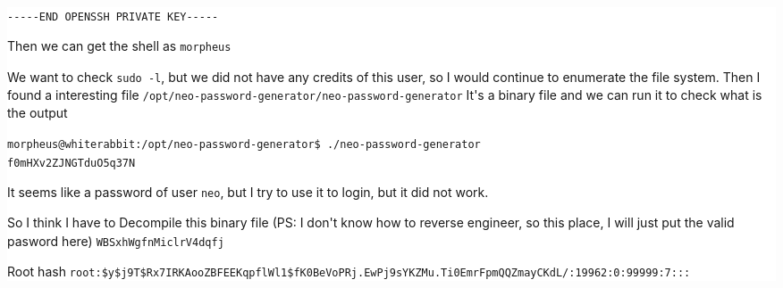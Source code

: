 ```
-----END OPENSSH PRIVATE KEY-----

```
Then we can get the shell as `morpheus`

We want to check `sudo -l`, but we did not have any credits of this user, so I would continue to enumerate the file system.
Then I found a interesting file `/opt/neo-password-generator/neo-password-generator`
It's a binary file and we can run it to check what is the output
```
morpheus@whiterabbit:/opt/neo-password-generator$ ./neo-password-generator 
f0mHXv2ZJNGTduO5q37N
```
It seems like a password of user `neo`, but I try to use it to login, but it did not work.

So I think I have to Decompile this binary file
(PS: I don't know how to reverse engineer, so this place, I will just put the valid pasword here)
`WBSxhWgfnMiclrV4dqfj`


Root hash `root:$y$j9T$Rx7IRKAooZBFEEKqpflWl1$fK0BeVoPRj.EwPj9sYKZMu.Ti0EmrFpmQQZmayCKdL/:19962:0:99999:7:::`
